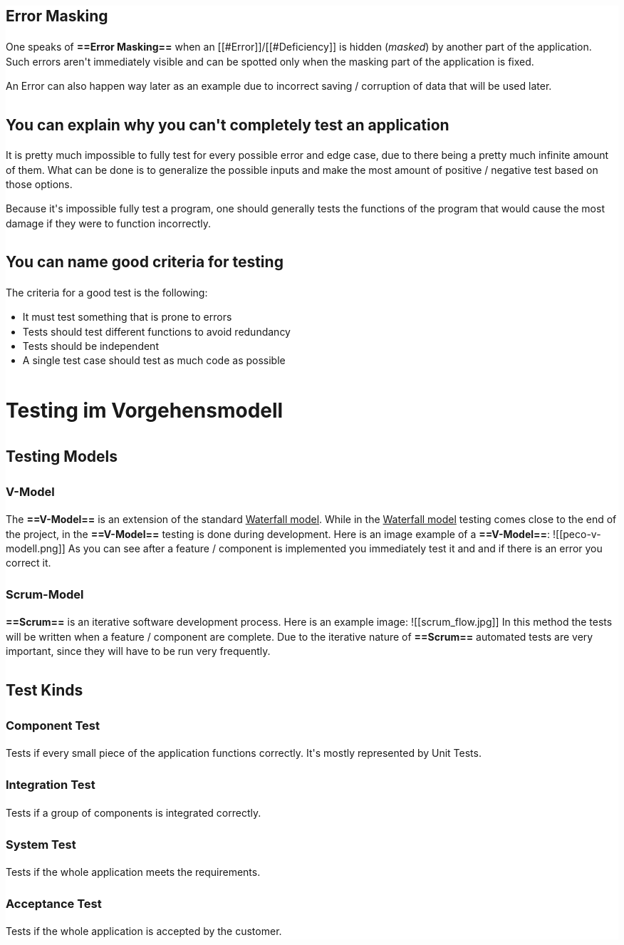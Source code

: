 ## Error Masking
One speaks of **==Error Masking==** when an [[#Error]]/[[#Deficiency]] is hidden (_masked_) by another part of the application. Such errors aren't immediately visible and can be spotted only when the masking part of the application is fixed. 

An Error can also happen way later as an example due to incorrect saving / corruption of data that will be used later.

## You can explain why you can't completely test an application
It is pretty much impossible to fully test for every possible error and edge case, due to there being a pretty much infinite amount of them. What can be done is to generalize the possible inputs and make the most amount of positive / negative test based on those options.

Because it's impossible fully test a program, one should generally tests the functions of the program that would cause the most damage if they were to function incorrectly.

## You can name good criteria for testing
The criteria for a good test is the following:
- It must test something that is prone to errors
- Tests should test different functions to avoid redundancy 
- Tests should be independent
- A single test case should test as much code as possible


# Testing im Vorgehensmodell
## Testing Models
### V-Model
The **==V-Model==** is an extension of the standard [Waterfall model](https://en.wikipedia.org/wiki/Waterfall_model). While in the [Waterfall model](https://en.wikipedia.org/wiki/Waterfall_model) testing comes close to the end of the project, in the **==V-Model==** testing is done during development. Here is an image example of a **==V-Model==**:
![[peco-v-modell.png]]
As you can see after a feature / component is implemented you immediately test it and and if there is an error you correct it.

### Scrum-Model
**==Scrum==** is an iterative software development process. Here is an example image:
![[scrum_flow.jpg]]
In this method the tests will be written when a feature / component are complete. Due to the iterative nature of **==Scrum==** automated tests are very important, since they will have to be run very frequently. 

## Test Kinds
### Component Test
Tests if every small piece of the application functions correctly. It's mostly represented by Unit Tests.
### Integration Test
Tests if a group of components is integrated correctly.
### System Test
Tests if the whole application meets the requirements.
### Acceptance Test
Tests if the whole application is accepted by the customer.
